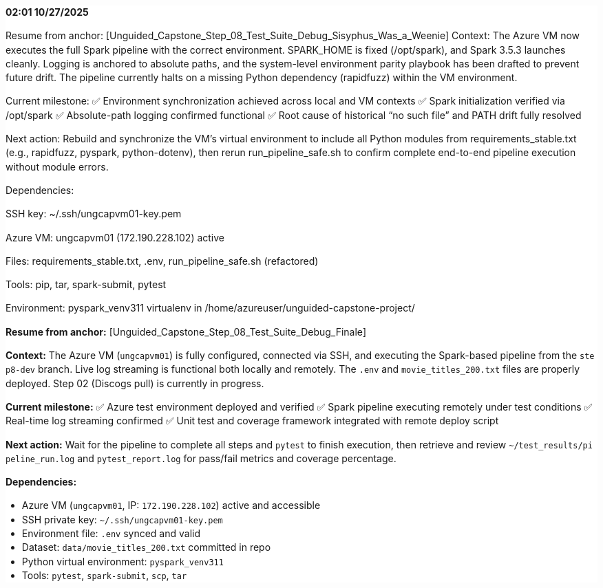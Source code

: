 
**02:01 10/27/2025**

Resume from anchor: [Unguided_Capstone_Step_08_Test_Suite_Debug_Sisyphus_Was_a_Weenie]
Context: The Azure VM now executes the full Spark pipeline with the correct environment. SPARK_HOME is fixed (/opt/spark), and Spark 3.5.3 launches cleanly. Logging is anchored to absolute paths, and the system-level environment parity playbook has been drafted to prevent future drift. The pipeline currently halts on a missing Python dependency (rapidfuzz) within the VM environment.

Current milestone:
✅ Environment synchronization achieved across local and VM contexts
✅ Spark initialization verified via /opt/spark
✅ Absolute-path logging confirmed functional
✅ Root cause of historical “no such file” and PATH drift fully resolved

Next action:
Rebuild and synchronize the VM’s virtual environment to include all Python modules from requirements_stable.txt (e.g., rapidfuzz, pyspark, python-dotenv), then rerun run_pipeline_safe.sh to confirm complete end-to-end pipeline execution without module errors.

Dependencies:

SSH key: ~/.ssh/ungcapvm01-key.pem

Azure VM: ungcapvm01 (172.190.228.102) active

Files: requirements_stable.txt, .env, run_pipeline_safe.sh (refactored)

Tools: pip, tar, spark-submit, pytest

Environment: pyspark_venv311 virtualenv in /home/azureuser/unguided-capstone-project/



**Resume from anchor:** [Unguided_Capstone_Step_08_Test_Suite_Debug_Finale]

**Context:** The Azure VM (`ungcapvm01`) is fully configured, connected via SSH, and executing the Spark-based pipeline from the `step8-dev` branch. Live log streaming is functional both locally and remotely. The `.env` and `movie_titles_200.txt` files are properly deployed. Step 02 (Discogs pull) is currently in progress.

**Current milestone:**
 ✅ Azure test environment deployed and verified
 ✅ Spark pipeline executing remotely under test conditions
 ✅ Real-time log streaming confirmed
 ✅ Unit test and coverage framework integrated with remote deploy script

**Next action:**
 Wait for the pipeline to complete all steps and `pytest` to finish execution, then retrieve and review `~/test_results/pipeline_run.log` and `pytest_report.log` for pass/fail metrics and coverage percentage.

**Dependencies:**

- Azure VM (`ungcapvm01`, IP: `172.190.228.102`) active and accessible
- SSH private key: `~/.ssh/ungcapvm01-key.pem`
- Environment file: `.env` synced and valid
- Dataset: `data/movie_titles_200.txt` committed in repo
- Python virtual environment: `pyspark_venv311`
- Tools: `pytest`, `spark-submit`, `scp`, `tar`
